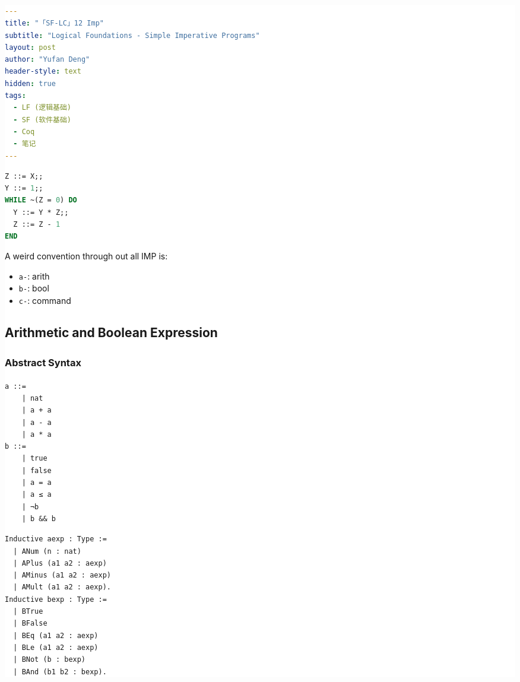 ```yaml
---
title: "「SF-LC」12 Imp"
subtitle: "Logical Foundations - Simple Imperative Programs"
layout: post
author: "Yufan Deng"
header-style: text
hidden: true
tags:
  - LF (逻辑基础)
  - SF (软件基础)
  - Coq
  - 笔记
---
```



```pascal
Z ::= X;;
Y ::= 1;;
WHILE ~(Z = 0) DO
  Y ::= Y * Z;;
  Z ::= Z - 1
END
```

A weird convention through out all IMP is:
- `a-`: arith 
- `b-`: bool
- `c-`: command



Arithmetic and Boolean Expression
---------------------------------

### Abstract Syntax

```coq
a ::=
    | nat
    | a + a
    | a - a
    | a * a
b ::= 
    | true
    | false
    | a = a
    | a ≤ a
    | ¬b
    | b && b
```

```coq
Inductive aexp : Type :=
  | ANum (n : nat)
  | APlus (a1 a2 : aexp)
  | AMinus (a1 a2 : aexp)
  | AMult (a1 a2 : aexp).
Inductive bexp : Type :=
  | BTrue
  | BFalse
  | BEq (a1 a2 : aexp)
  | BLe (a1 a2 : aexp)
  | BNot (b : bexp)
  | BAnd (b1 b2 : bexp).
```
